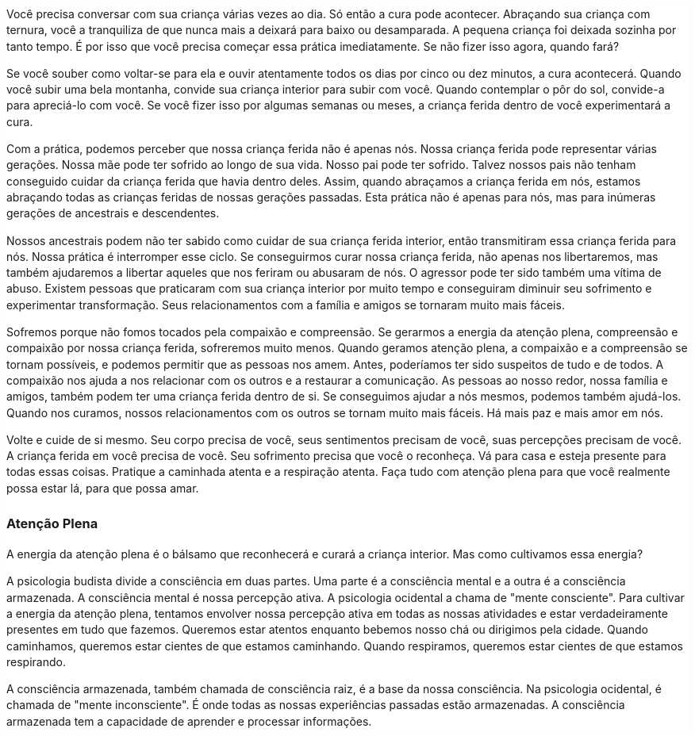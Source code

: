Você precisa conversar com sua criança várias vezes ao dia. Só então a cura pode acontecer. Abraçando sua criança com ternura, você a tranquiliza de que nunca mais a deixará para baixo ou desamparada. A pequena criança foi deixada sozinha por tanto tempo. É por isso que você precisa começar essa prática imediatamente. Se não fizer isso agora, quando fará?

Se você souber como voltar-se para ela e ouvir atentamente todos os dias por cinco ou dez minutos, a cura acontecerá. Quando você subir uma bela montanha, convide sua criança interior para subir com você. Quando contemplar o pôr do sol, convide-a para apreciá-lo com você. Se você fizer isso por algumas semanas ou meses, a criança ferida dentro de você experimentará a cura.

Com a prática, podemos perceber que nossa criança ferida não é apenas nós. Nossa criança ferida pode representar várias gerações. Nossa mãe pode ter sofrido ao longo de sua vida. Nosso pai pode ter sofrido. Talvez nossos pais não tenham conseguido cuidar da criança ferida que havia dentro deles. Assim, quando abraçamos a criança ferida em nós, estamos abraçando todas as crianças feridas de nossas gerações passadas. Esta prática não é apenas para nós, mas para inúmeras gerações de ancestrais e descendentes.

Nossos ancestrais podem não ter sabido como cuidar de sua criança ferida interior, então transmitiram essa criança ferida para nós. Nossa prática é interromper esse ciclo. Se conseguirmos curar nossa criança ferida, não apenas nos libertaremos, mas também ajudaremos a libertar aqueles que nos feriram ou abusaram de nós. O agressor pode ter sido também uma vítima de abuso. Existem pessoas que praticaram com sua criança interior por muito tempo e conseguiram diminuir seu sofrimento e experimentar transformação. Seus relacionamentos com a família e amigos se tornaram muito mais fáceis.

Sofremos porque não fomos tocados pela compaixão e compreensão. Se gerarmos a energia da atenção plena, compreensão e compaixão por nossa criança ferida, sofreremos muito menos. Quando geramos atenção plena, a compaixão e a compreensão se tornam possíveis, e podemos permitir que as pessoas nos amem. Antes, poderíamos ter sido suspeitos de tudo e de todos. A compaixão nos ajuda a nos relacionar com os outros e a restaurar a comunicação. As pessoas ao nosso redor, nossa família e amigos, também podem ter uma criança ferida dentro de si. Se conseguimos ajudar a nós mesmos, podemos também ajudá-los. Quando nos curamos, nossos relacionamentos com os outros se tornam muito mais fáceis. Há mais paz e mais amor em nós.

Volte e cuide de si mesmo. Seu corpo precisa de você, seus sentimentos precisam de você, suas percepções precisam de você. A criança ferida em você precisa de você. Seu sofrimento precisa que você o reconheça. Vá para casa e esteja presente para todas essas coisas. Pratique a caminhada atenta e a respiração atenta. Faça tudo com atenção plena para que você realmente possa estar lá, para que possa amar.

### Atenção Plena

A energia da atenção plena é o bálsamo que reconhecerá e curará a criança interior. Mas como cultivamos essa energia?

A psicologia budista divide a consciência em duas partes. Uma parte é a consciência mental e a outra é a consciência armazenada. A consciência mental é nossa percepção ativa. A psicologia ocidental a chama de "mente consciente". Para cultivar a energia da atenção plena, tentamos envolver nossa percepção ativa em todas as nossas atividades e estar verdadeiramente presentes em tudo que fazemos. Queremos estar atentos enquanto bebemos nosso chá ou dirigimos pela cidade. Quando caminhamos, queremos estar cientes de que estamos caminhando. Quando respiramos, queremos estar cientes de que estamos respirando.

A consciência armazenada, também chamada de consciência raiz, é a base da nossa consciência. Na psicologia ocidental, é chamada de "mente inconsciente". É onde todas as nossas experiências passadas estão armazenadas. A consciência armazenada tem a capacidade de aprender e processar informações.
